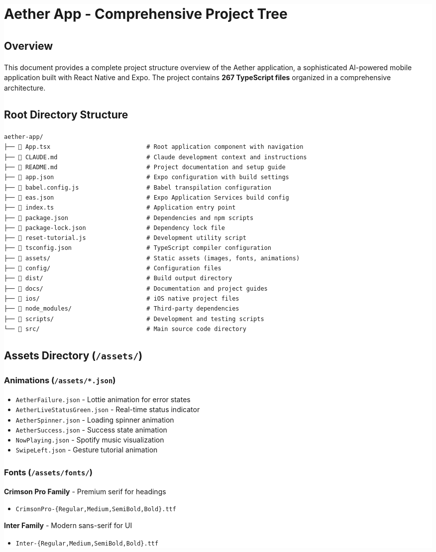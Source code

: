 # Aether App - Comprehensive Project Tree

## Overview
This document provides a complete project structure overview of the Aether application, a sophisticated AI-powered mobile application built with React Native and Expo. The project contains **267 TypeScript files** organized in a comprehensive architecture.

## Root Directory Structure

```
aether-app/
├── 📄 App.tsx                           # Root application component with navigation
├── 📄 CLAUDE.md                         # Claude development context and instructions  
├── 📄 README.md                         # Project documentation and setup guide
├── 📄 app.json                          # Expo configuration with build settings
├── 📄 babel.config.js                   # Babel transpilation configuration
├── 📄 eas.json                          # Expo Application Services build config
├── 📄 index.ts                          # Application entry point
├── 📄 package.json                      # Dependencies and npm scripts
├── 📄 package-lock.json                 # Dependency lock file
├── 📄 reset-tutorial.js                 # Development utility script
├── 📄 tsconfig.json                     # TypeScript compiler configuration
├── 📁 assets/                           # Static assets (images, fonts, animations)
├── 📁 config/                           # Configuration files
├── 📁 dist/                             # Build output directory
├── 📁 docs/                             # Documentation and project guides
├── 📁 ios/                              # iOS native project files
├── 📁 node_modules/                     # Third-party dependencies
├── 📁 scripts/                          # Development and testing scripts
└── 📁 src/                              # Main source code directory
```

## Assets Directory (`/assets/`)

### Animations (`/assets/*.json`)
- `AetherFailure.json` - Lottie animation for error states
- `AetherLiveStatusGreen.json` - Real-time status indicator
- `AetherSpinner.json` - Loading spinner animation
- `AetherSuccess.json` - Success state animation
- `NowPlaying.json` - Spotify music visualization
- `SwipeLeft.json` - Gesture tutorial animation

### Fonts (`/assets/fonts/`)
**Crimson Pro Family** - Premium serif for headings
- `CrimsonPro-{Regular,Medium,SemiBold,Bold}.ttf`

**Inter Family** - Modern sans-serif for UI
- `Inter-{Regular,Medium,SemiBold,Bold}.ttf`
